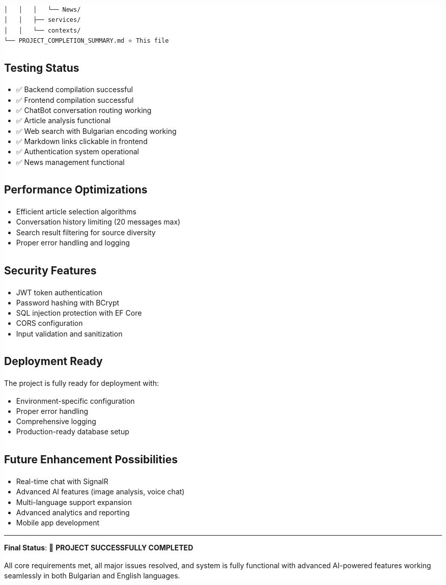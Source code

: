```
│   │   │   └── News/
│   │   ├── services/
│   │   └── contexts/
└── PROJECT_COMPLETION_SUMMARY.md ⭐ This file
```

## Testing Status
- ✅ Backend compilation successful
- ✅ Frontend compilation successful  
- ✅ ChatBot conversation routing working
- ✅ Article analysis functional
- ✅ Web search with Bulgarian encoding working
- ✅ Markdown links clickable in frontend
- ✅ Authentication system operational
- ✅ News management functional

## Performance Optimizations
- Efficient article selection algorithms
- Conversation history limiting (20 messages max)
- Search result filtering for source diversity
- Proper error handling and logging

## Security Features
- JWT token authentication
- Password hashing with BCrypt
- SQL injection protection with EF Core
- CORS configuration
- Input validation and sanitization

## Deployment Ready
The project is fully ready for deployment with:
- Environment-specific configuration
- Proper error handling
- Comprehensive logging
- Production-ready database setup

## Future Enhancement Possibilities
- Real-time chat with SignalR
- Advanced AI features (image analysis, voice chat)
- Multi-language support expansion
- Advanced analytics and reporting
- Mobile app development

---

**Final Status**: 🎉 **PROJECT SUCCESSFULLY COMPLETED**

All core requirements met, all major issues resolved, and system is fully functional with advanced AI-powered features working seamlessly in both Bulgarian and English languages.
